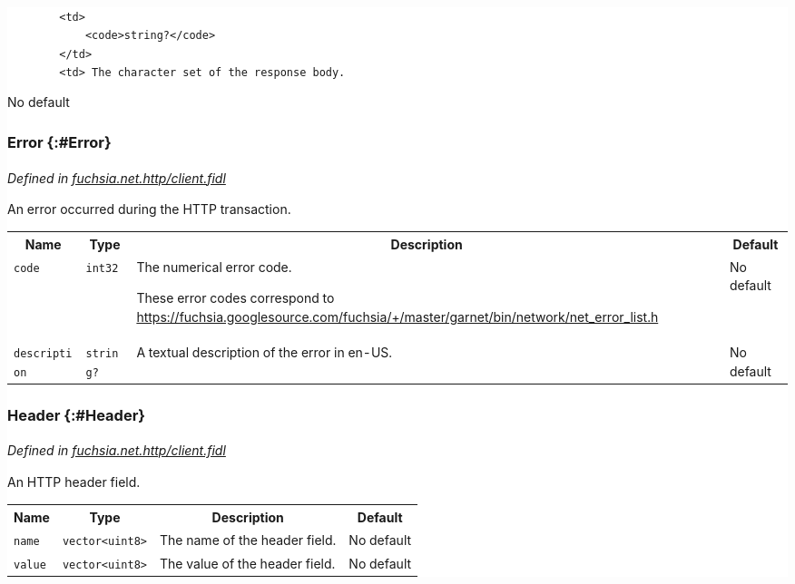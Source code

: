             <td>
                <code>string?</code>
            </td>
            <td> The character set of the response body.
</td>
            <td>No default</td>
        </tr>
</table>

### Error {:#Error}
*Defined in [fuchsia.net.http/client.fidl](https://fuchsia.googlesource.com/fuchsia/+/master/sdk/fidl/fuchsia.net.http/client.fidl#10)*



 An error occurred during the HTTP transaction.


<table>
    <tr><th>Name</th><th>Type</th><th>Description</th><th>Default</th></tr><tr>
            <td><code>code</code></td>
            <td>
                <code>int32</code>
            </td>
            <td> The numerical error code.

 These error codes correspond to
 <https://fuchsia.googlesource.com/fuchsia/+/master/garnet/bin/network/net_error_list.h>
</td>
            <td>No default</td>
        </tr><tr>
            <td><code>description</code></td>
            <td>
                <code>string?</code>
            </td>
            <td> A textual description of the error in en-US.
</td>
            <td>No default</td>
        </tr>
</table>

### Header {:#Header}
*Defined in [fuchsia.net.http/client.fidl](https://fuchsia.googlesource.com/fuchsia/+/master/sdk/fidl/fuchsia.net.http/client.fidl#22)*



 An HTTP header field.


<table>
    <tr><th>Name</th><th>Type</th><th>Description</th><th>Default</th></tr><tr>
            <td><code>name</code></td>
            <td>
                <code>vector&lt;uint8&gt;</code>
            </td>
            <td> The name of the header field.
</td>
            <td>No default</td>
        </tr><tr>
            <td><code>value</code></td>
            <td>
                <code>vector&lt;uint8&gt;</code>
            </td>
            <td> The value of the header field.
</td>
            <td>No default</td>
        </tr>
